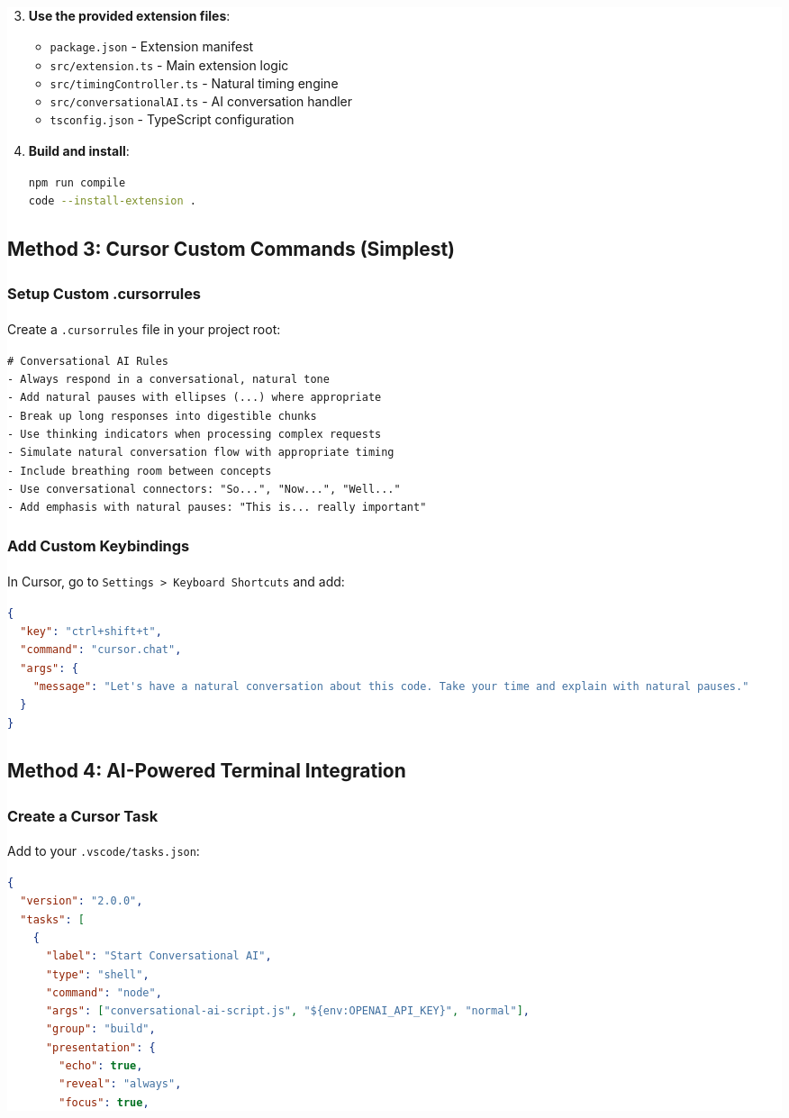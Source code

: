 3. **Use the provided extension files**:
   - `package.json` - Extension manifest
   - `src/extension.ts` - Main extension logic
   - `src/timingController.ts` - Natural timing engine
   - `src/conversationalAI.ts` - AI conversation handler
   - `tsconfig.json` - TypeScript configuration

4. **Build and install**:
   ```bash
   npm run compile
   code --install-extension .
   ```

## Method 3: Cursor Custom Commands (Simplest)

### Setup Custom .cursorrules

Create a `.cursorrules` file in your project root:

```
# Conversational AI Rules
- Always respond in a conversational, natural tone
- Add natural pauses with ellipses (...) where appropriate
- Break up long responses into digestible chunks
- Use thinking indicators when processing complex requests
- Simulate natural conversation flow with appropriate timing
- Include breathing room between concepts
- Use conversational connectors: "So...", "Now...", "Well..."
- Add emphasis with natural pauses: "This is... really important"
```

### Add Custom Keybindings

In Cursor, go to `Settings > Keyboard Shortcuts` and add:

```json
{
  "key": "ctrl+shift+t",
  "command": "cursor.chat",
  "args": {
    "message": "Let's have a natural conversation about this code. Take your time and explain with natural pauses."
  }
}
```

## Method 4: AI-Powered Terminal Integration

### Create a Cursor Task

Add to your `.vscode/tasks.json`:

```json
{
  "version": "2.0.0",
  "tasks": [
    {
      "label": "Start Conversational AI",
      "type": "shell",
      "command": "node",
      "args": ["conversational-ai-script.js", "${env:OPENAI_API_KEY}", "normal"],
      "group": "build",
      "presentation": {
        "echo": true,
        "reveal": "always",
        "focus": true,
```